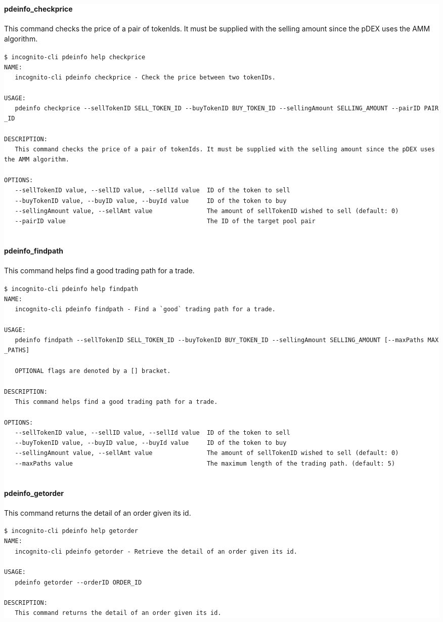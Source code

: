 #### pdeinfo_checkprice
This command checks the price of a pair of tokenIds. It must be supplied with the selling amount since the pDEX uses the AMM algorithm.
```shell
$ incognito-cli pdeinfo help checkprice
NAME:
   incognito-cli pdeinfo checkprice - Check the price between two tokenIDs.

USAGE:
   pdeinfo checkprice --sellTokenID SELL_TOKEN_ID --buyTokenID BUY_TOKEN_ID --sellingAmount SELLING_AMOUNT --pairID PAIR_ID

DESCRIPTION:
   This command checks the price of a pair of tokenIds. It must be supplied with the selling amount since the pDEX uses the AMM algorithm.

OPTIONS:
   --sellTokenID value, --sellID value, --sellId value  ID of the token to sell
   --buyTokenID value, --buyID value, --buyId value     ID of the token to buy
   --sellingAmount value, --sellAmt value               The amount of sellTokenID wished to sell (default: 0)
   --pairID value                                       The ID of the target pool pair
   
```

#### pdeinfo_findpath
This command helps find a good trading path for a trade.
```shell
$ incognito-cli pdeinfo help findpath
NAME:
   incognito-cli pdeinfo findpath - Find a `good` trading path for a trade.

USAGE:
   pdeinfo findpath --sellTokenID SELL_TOKEN_ID --buyTokenID BUY_TOKEN_ID --sellingAmount SELLING_AMOUNT [--maxPaths MAX_PATHS]

   OPTIONAL flags are denoted by a [] bracket.

DESCRIPTION:
   This command helps find a good trading path for a trade.

OPTIONS:
   --sellTokenID value, --sellID value, --sellId value  ID of the token to sell
   --buyTokenID value, --buyID value, --buyId value     ID of the token to buy
   --sellingAmount value, --sellAmt value               The amount of sellTokenID wished to sell (default: 0)
   --maxPaths value                                     The maximum length of the trading path. (default: 5)
   
```

#### pdeinfo_getorder
This command returns the detail of an order given its id.
```shell
$ incognito-cli pdeinfo help getorder
NAME:
   incognito-cli pdeinfo getorder - Retrieve the detail of an order given its id.

USAGE:
   pdeinfo getorder --orderID ORDER_ID

DESCRIPTION:
   This command returns the detail of an order given its id.

```